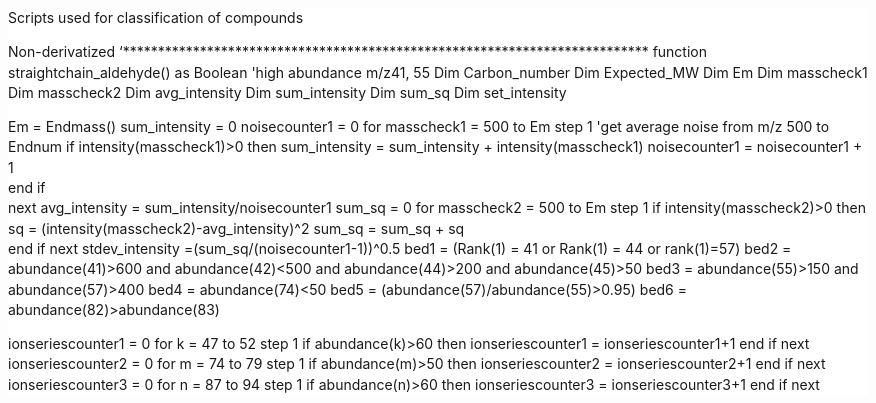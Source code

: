 Scripts used for classification of compounds 

Non-derivatized  ‘***************************************************************************
function straightchain_aldehyde() as Boolean
'high abundance m/z41, 55 
Dim Carbon_number
Dim Expected_MW
Dim Em 
Dim masscheck1
Dim masscheck2
Dim avg_intensity
Dim sum_intensity
Dim sum_sq
Dim set_intensity

Em = Endmass()
sum_intensity = 0 
noisecounter1 = 0 
for masscheck1 = 500 to Em step 1 'get average noise from m/z 500 to Endnum
	if intensity(masscheck1)>0 then
		sum_intensity = sum_intensity + intensity(masscheck1) 
		noisecounter1 = noisecounter1 + 1	
	end if  
next 
avg_intensity = sum_intensity/noisecounter1
sum_sq = 0
for masscheck2 = 500 to Em step 1
	if intensity(masscheck2)>0 then 
		sq = (intensity(masscheck2)-avg_intensity)^2 
		sum_sq = sum_sq + sq  
	end if
next
stdev_intensity =(sum_sq/(noisecounter1-1))^0.5
bed1 = (Rank(1) = 41 or Rank(1) = 44 or rank(1)=57) 
bed2 = abundance(41)>600 and abundance(42)<500 and abundance(44)>200 and abundance(45)>50
bed3 = abundance(55)>150 and abundance(57)>400
bed4 = abundance(74)<50
bed5 = (abundance(57)/abundance(55)>0.95) 
bed6 = abundance(82)>abundance(83)

ionseriescounter1 = 0 
for k = 47 to 52 step 1 
	if abundance(k)>60 then
		ionseriescounter1 = ionseriescounter1+1
	end if 
next
ionseriescounter2 = 0 
for m = 74 to 79 step 1 
	if abundance(m)>50 then
		ionseriescounter2 = ionseriescounter2+1
	end if 
next
ionseriescounter3 = 0 
for n = 87 to 94 step 1 
	if abundance(n)>60 then
		ionseriescounter3 = ionseriescounter3+1
	end if 
next 
